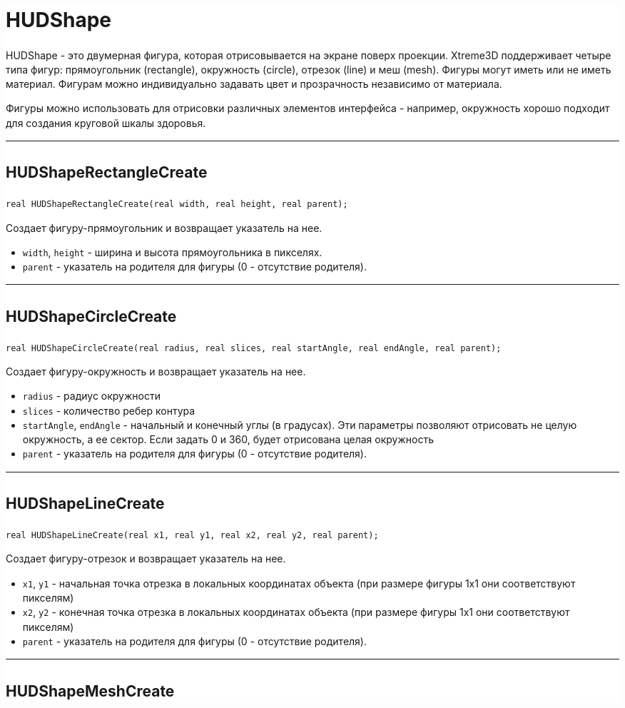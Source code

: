 # HUDShape

HUDShape - это двумерная фигура, которая отрисовывается на экране поверх проекции. Xtreme3D поддерживает четыре типа фигур: прямоугольник (rectangle), окружность (circle), отрезок (line) и меш (mesh). Фигуры могут иметь или не иметь материал. Фигурам можно индивидуально задавать цвет и прозрачность независимо от материала.

Фигуры можно использовать для отрисовки различных элементов интерфейса - например, окружность хорошо подходит для создания круговой шкалы здоровья.

---

## HUDShapeRectangleCreate

`real HUDShapeRectangleCreate(real width, real height, real parent);`

Создает фигуру-прямоугольник и возвращает указатель на нее.

- `width`, `height` - ширина и высота прямоугольника в пикселях.
- `parent` - указатель на родителя для фигуры (0 - отсутствие родителя).

---

## HUDShapeCircleCreate

`real HUDShapeCircleCreate(real radius, real slices, real startAngle, real endAngle, real parent);`

Создает фигуру-окружность и возвращает указатель на нее.

- `radius` - радиус окружности
- `slices` - количество ребер контура
- `startAngle`, `endAngle` - начальный и конечный углы (в градусах). Эти параметры позволяют отрисовать не целую окружность, а ее сектор. Если задать 0 и 360, будет отрисована целая окружность
- `parent` - указатель на родителя для фигуры (0 - отсутствие родителя).

---

## HUDShapeLineCreate

`real HUDShapeLineCreate(real x1, real y1, real x2, real y2, real parent);`

Создает фигуру-отрезок и возвращает указатель на нее.

- `x1`, `y1` - начальная точка отрезка в локальных координатах объекта (при размере фигуры 1х1 они соответствуют пикселям)
- `x2`, `y2` - конечная точка отрезка в локальных координатах объекта (при размере фигуры 1х1 они соответствуют пикселям)
- `parent` - указатель на родителя для фигуры (0 - отсутствие родителя).

---

## HUDShapeMeshCreate
